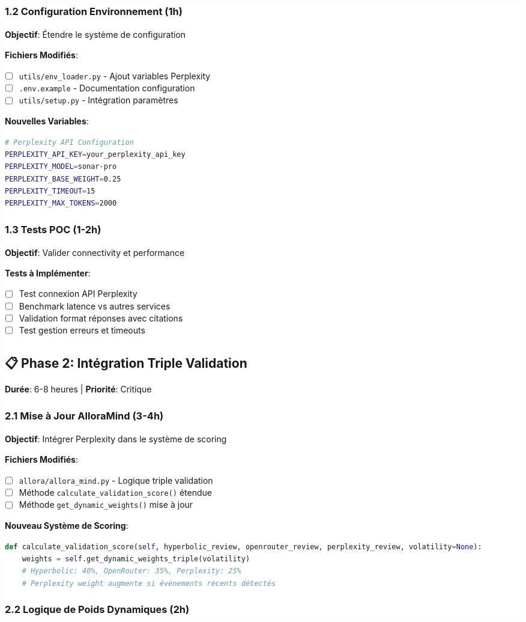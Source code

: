 ### 1.2 Configuration Environnement (1h)

**Objectif**: Étendre le système de configuration

**Fichiers Modifiés**:

- [ ] `utils/env_loader.py` - Ajout variables Perplexity
- [ ] `.env.example` - Documentation configuration
- [ ] `utils/setup.py` - Intégration paramètres

**Nouvelles Variables**:

```bash
# Perplexity API Configuration
PERPLEXITY_API_KEY=your_perplexity_api_key
PERPLEXITY_MODEL=sonar-pro
PERPLEXITY_BASE_WEIGHT=0.25
PERPLEXITY_TIMEOUT=15
PERPLEXITY_MAX_TOKENS=2000
```

### 1.3 Tests POC (1-2h)

**Objectif**: Valider connectivity et performance

**Tests à Implémenter**:

- [ ] Test connexion API Perplexity
- [ ] Benchmark latence vs autres services
- [ ] Validation format réponses avec citations
- [ ] Test gestion erreurs et timeouts

## 📋 Phase 2: Intégration Triple Validation

**Durée**: 6-8 heures | **Priorité**: Critique

### 2.1 Mise à Jour AlloraMind (3-4h)

**Objectif**: Intégrer Perplexity dans le système de scoring

**Fichiers Modifiés**:

- [ ] `allora/allora_mind.py` - Logique triple validation
- [ ] Méthode `calculate_validation_score()` étendue
- [ ] Méthode `get_dynamic_weights()` mise à jour

**Nouveau Système de Scoring**:

```python
def calculate_validation_score(self, hyperbolic_review, openrouter_review, perplexity_review, volatility=None):
    weights = self.get_dynamic_weights_triple(volatility)
    # Hyperbolic: 40%, OpenRouter: 35%, Perplexity: 25%
    # Perplexity weight augmente si événements récents détectés
```

### 2.2 Logique de Poids Dynamiques (2h)

